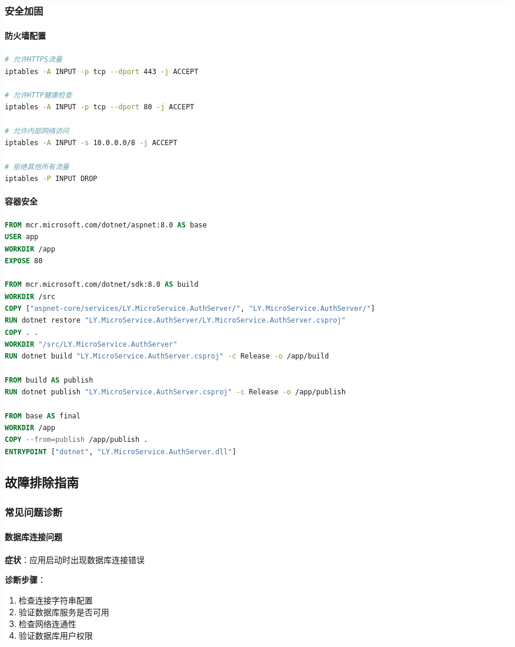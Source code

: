 ### 安全加固

#### 防火墙配置

```bash
# 允许HTTPS流量
iptables -A INPUT -p tcp --dport 443 -j ACCEPT

# 允许HTTP健康检查
iptables -A INPUT -p tcp --dport 80 -j ACCEPT

# 允许内部网络访问
iptables -A INPUT -s 10.0.0.0/8 -j ACCEPT

# 拒绝其他所有流量
iptables -P INPUT DROP
```

#### 容器安全

```dockerfile
FROM mcr.microsoft.com/dotnet/aspnet:8.0 AS base
USER app
WORKDIR /app
EXPOSE 80

FROM mcr.microsoft.com/dotnet/sdk:8.0 AS build
WORKDIR /src
COPY ["aspnet-core/services/LY.MicroService.AuthServer/", "LY.MicroService.AuthServer/"]
RUN dotnet restore "LY.MicroService.AuthServer/LY.MicroService.AuthServer.csproj"
COPY . .
WORKDIR "/src/LY.MicroService.AuthServer"
RUN dotnet build "LY.MicroService.AuthServer.csproj" -c Release -o /app/build

FROM build AS publish
RUN dotnet publish "LY.MicroService.AuthServer.csproj" -c Release -o /app/publish

FROM base AS final
WORKDIR /app
COPY --from=publish /app/publish .
ENTRYPOINT ["dotnet", "LY.MicroService.AuthServer.dll"]
```

## 故障排除指南

### 常见问题诊断

#### 数据库连接问题

**症状**：应用启动时出现数据库连接错误

**诊断步骤**：
1. 检查连接字符串配置
2. 验证数据库服务是否可用
3. 检查网络连通性
4. 验证数据库用户权限
